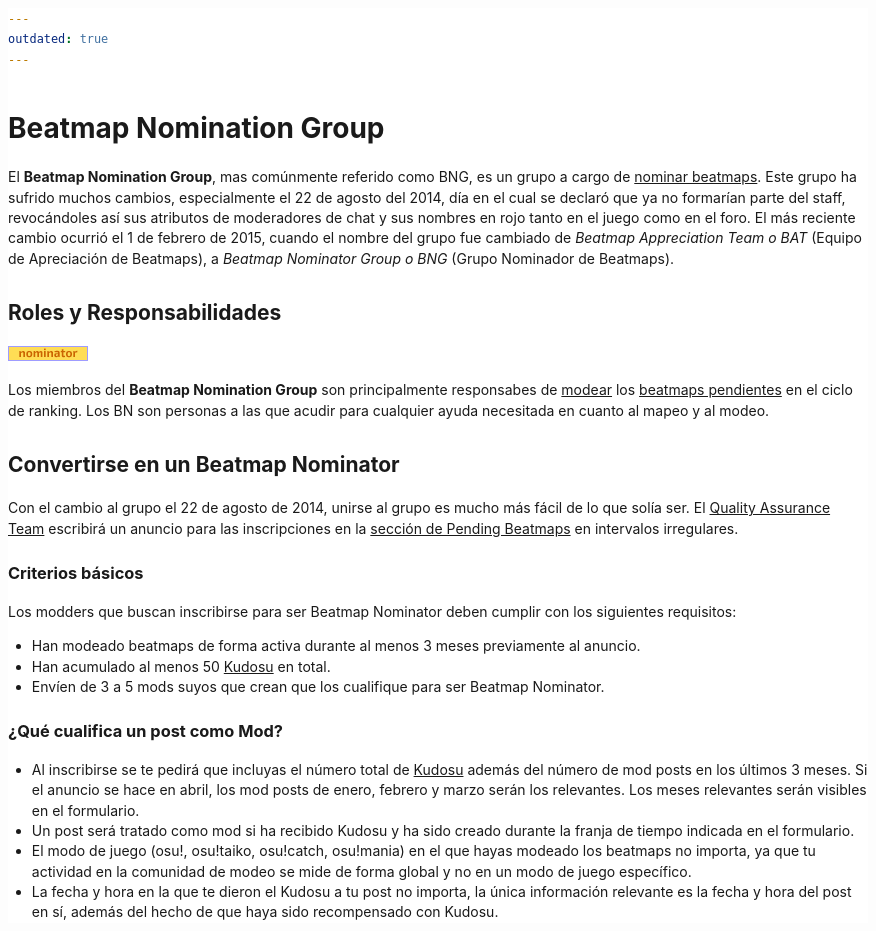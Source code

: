 ```yaml
---
outdated: true
---
```

[false]: /wiki/shared/false.png "No"
[true]: /wiki/shared/true.png "Yes"

Beatmap Nomination Group
======================================

El **Beatmap Nomination Group**, mas comúnmente referido como BNG, es un grupo a cargo de [nominar beatmaps](/wiki/Submissions/Beatmap_Ranking_Procedure). Este grupo ha sufrido muchos cambios, especialmente el 22 de agosto del 2014, día en el cual se declaró que ya no formarían parte del staff, revocándoles así sus atributos de moderadores de chat y sus nombres en rojo tanto en el juego como en el foro. El más reciente cambio ocurrió el 1 de febrero de 2015, cuando el nombre del grupo fue cambiado de *Beatmap Appreciation Team o BAT* (Equipo de Apreciación de Beatmaps), a *Beatmap Nominator Group o BNG* (Grupo Nominador de Beatmaps).

Roles y Responsabilidades
-------------------------

![The Nominator Badge](Nominator.png "The Nominator Badge")

Los miembros del **Beatmap Nomination Group** son principalmente responsabes de [modear](/wiki/Modding) los [beatmaps pendientes](/wiki/Beatmaps) en el ciclo de ranking.
Los BN son personas a las que acudir para cualquier ayuda necesitada en cuanto al mapeo y al modeo.

Convertirse en un Beatmap Nominator
-----------------------------------

Con el cambio al grupo el 22 de agosto de 2014, unirse al grupo es mucho más fácil de lo que solía ser.
El [Quality Assurance Team](https://osu.ppy.sh/g/7) escribirá un anuncio para las inscripciones en la [sección de Pending Beatmaps](https://osu.ppy.sh/forum/6) en intervalos irregulares.

### Criterios básicos
Los modders que buscan inscribirse para ser Beatmap Nominator deben cumplir con los siguientes requisitos:
+ Han modeado beatmaps de forma activa durante al menos 3 meses previamente al anuncio.
+ Han acumulado al menos 50 [Kudosu](/wiki/Glossary/#kudosu) en total. 
+ Envíen de 3 a 5 mods suyos que crean que los cualifique para ser Beatmap Nominator.

### ¿Qué cualifica un post como Mod?
+ Al inscribirse se te pedirá que incluyas el número total de [Kudosu](/wiki/Glossary/#kudosu) además del número de mod posts en los últimos 3 meses. Si el anuncio se hace en abril, los mod posts de enero, febrero y marzo serán los relevantes. Los meses relevantes serán visibles en el formulario.
+ Un post será tratado como mod si ha recibido Kudosu y ha sido creado durante la franja de tiempo indicada en el formulario.
+ El modo de juego (osu!, osu!taiko, osu!catch, osu!mania) en el que hayas modeado los beatmaps no importa, ya que tu actividad en la comunidad de modeo se mide de forma global y no en un modo de juego específico.
+ La fecha y hora en la que te dieron el Kudosu a tu post no importa, la única información relevante es la fecha y hora del post en sí, además del hecho de que haya sido recompensado con Kudosu.

